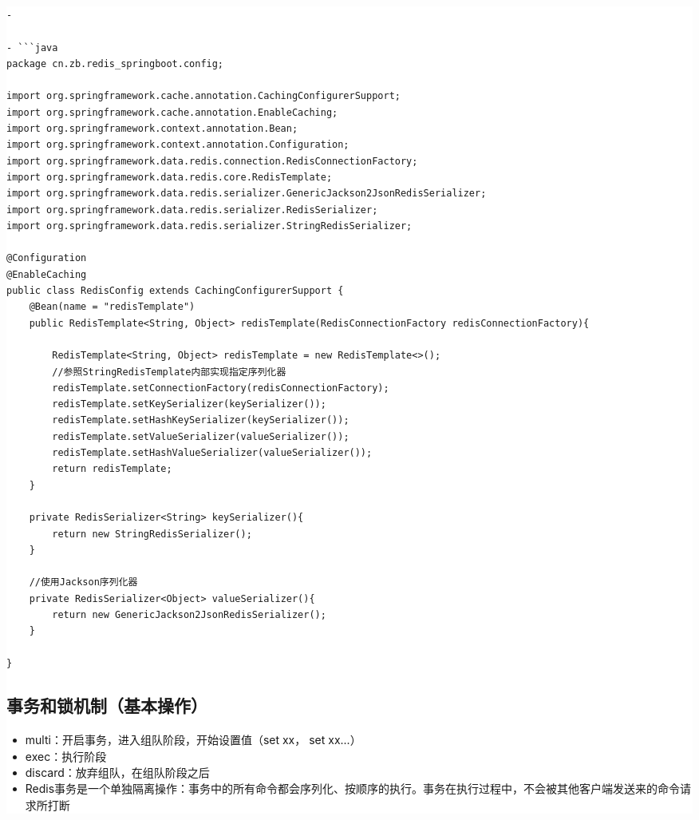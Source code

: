   ```
- 

- ```java
  package cn.zb.redis_springboot.config;
  
  import org.springframework.cache.annotation.CachingConfigurerSupport;
  import org.springframework.cache.annotation.EnableCaching;
  import org.springframework.context.annotation.Bean;
  import org.springframework.context.annotation.Configuration;
  import org.springframework.data.redis.connection.RedisConnectionFactory;
  import org.springframework.data.redis.core.RedisTemplate;
  import org.springframework.data.redis.serializer.GenericJackson2JsonRedisSerializer;
  import org.springframework.data.redis.serializer.RedisSerializer;
  import org.springframework.data.redis.serializer.StringRedisSerializer;
  
  @Configuration
  @EnableCaching
  public class RedisConfig extends CachingConfigurerSupport {
      @Bean(name = "redisTemplate")
      public RedisTemplate<String, Object> redisTemplate(RedisConnectionFactory redisConnectionFactory){
  
          RedisTemplate<String, Object> redisTemplate = new RedisTemplate<>();
          //参照StringRedisTemplate内部实现指定序列化器
          redisTemplate.setConnectionFactory(redisConnectionFactory);
          redisTemplate.setKeySerializer(keySerializer());
          redisTemplate.setHashKeySerializer(keySerializer());
          redisTemplate.setValueSerializer(valueSerializer());
          redisTemplate.setHashValueSerializer(valueSerializer());
          return redisTemplate;
      }
  
      private RedisSerializer<String> keySerializer(){
          return new StringRedisSerializer();
      }
  
      //使用Jackson序列化器
      private RedisSerializer<Object> valueSerializer(){
          return new GenericJackson2JsonRedisSerializer();
      }
  
  }
  ```

## 事务和锁机制（基本操作）

- multi：开启事务，进入组队阶段，开始设置值（set xx， set xx...）
- exec：执行阶段
- discard：放弃组队，在组队阶段之后
- Redis事务是一个单独隔离操作：事务中的所有命令都会序列化、按顺序的执行。事务在执行过程中，不会被其他客户端发送来的命令请求所打断
